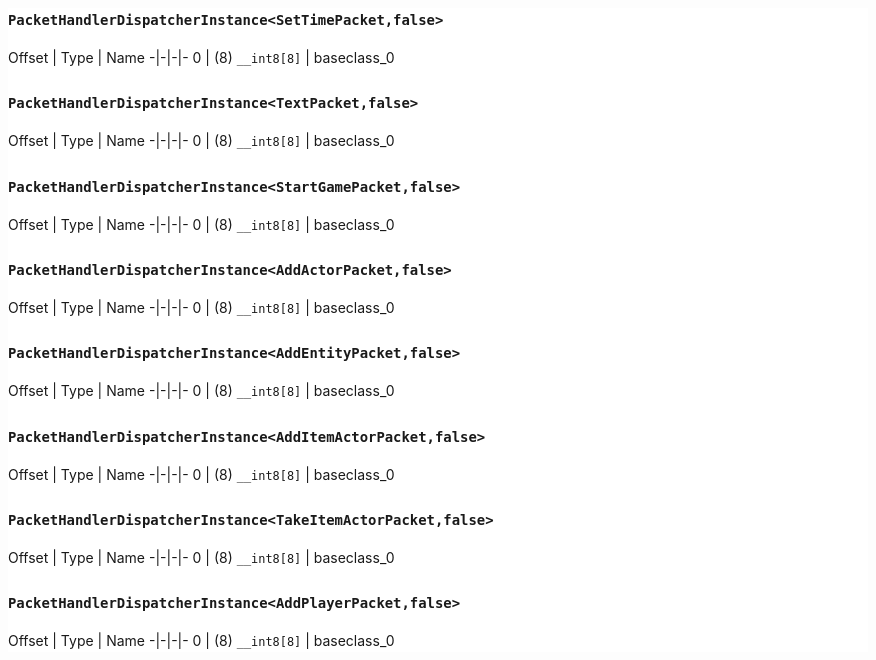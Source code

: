 
### `PacketHandlerDispatcherInstance<SetTimePacket,false>`
Offset | Type | Name
-|-|-|-
0 | (8) `__int8[8]` | baseclass_0


### `PacketHandlerDispatcherInstance<TextPacket,false>`
Offset | Type | Name
-|-|-|-
0 | (8) `__int8[8]` | baseclass_0


### `PacketHandlerDispatcherInstance<StartGamePacket,false>`
Offset | Type | Name
-|-|-|-
0 | (8) `__int8[8]` | baseclass_0


### `PacketHandlerDispatcherInstance<AddActorPacket,false>`
Offset | Type | Name
-|-|-|-
0 | (8) `__int8[8]` | baseclass_0


### `PacketHandlerDispatcherInstance<AddEntityPacket,false>`
Offset | Type | Name
-|-|-|-
0 | (8) `__int8[8]` | baseclass_0


### `PacketHandlerDispatcherInstance<AddItemActorPacket,false>`
Offset | Type | Name
-|-|-|-
0 | (8) `__int8[8]` | baseclass_0


### `PacketHandlerDispatcherInstance<TakeItemActorPacket,false>`
Offset | Type | Name
-|-|-|-
0 | (8) `__int8[8]` | baseclass_0


### `PacketHandlerDispatcherInstance<AddPlayerPacket,false>`
Offset | Type | Name
-|-|-|-
0 | (8) `__int8[8]` | baseclass_0
